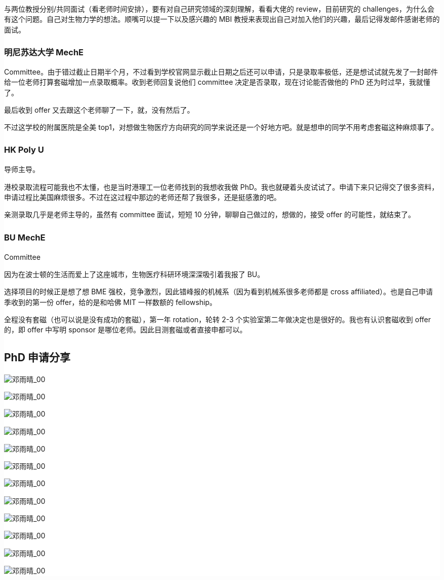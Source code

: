 与两位教授分别/共同面试（看老师时间安排），要有对自己研究领域的深刻理解，看看大佬的 review，目前研究的 challenges，为什么会有这个问题。自己对生物力学的想法。顺嘴可以提一下以及感兴趣的 MBI 教授来表现出自己对加入他们的兴趣，最后记得发邮件感谢老师的面试。

### 明尼苏达大学 MechE

Committee。由于错过截止日期半个月，不过看到学校官网显示截止日期之后还可以申请，只是录取率极低，还是想试试就先发了一封邮件给一位老师打算套磁增加一点录取概率。收到老师回复说他们 committee 决定是否录取，现在讨论能否做他的 PhD 还为时过早，我就懂了。

最后收到 offer 又去跟这个老师聊了一下，就，没有然后了。

不过这学校的附属医院是全美 top1，对想做生物医疗方向研究的同学来说还是一个好地方吧。就是想申的同学不用考虑套磁这种麻烦事了。

### HK Poly U

导师主导。

港校录取流程可能我也不太懂，也是当时港理工一位老师找到的我想收我做 PhD。我也就硬着头皮试试了。申请下来只记得交了很多资料，申请过程比美国麻烦很多。不过在这过程中那边的老师还帮了我很多，还是挺感激的吧。

亲测录取几乎是老师主导的，虽然有 committee 面试，短短 10 分钟，聊聊自己做过的，想做的，接受 offer 的可能性，就结束了。

### BU MechE

Committee

因为在波士顿的生活而爱上了这座城市，生物医疗科研环境深深吸引着我报了 BU。

选择项目的时候正是想了想 BME 强校，竞争激烈，因此错峰报的机械系（因为看到机械系很多老师都是 cross affiliated）。也是自己申请季收到的第一份 offer，给的是和哈佛 MIT 一样数额的 fellowship。

全程没有套磁（也可以说是没有成功的套磁），第一年 rotation，轮转 2-3 个实验室第二年做决定也是很好的。我也有认识套磁收到 offer 的，即 offer 中写明 sponsor 是哪位老师。因此目测套磁或者直接申都可以。

## PhD 申请分享

![邓雨晴_00](邓雨晴_00.png)

![邓雨晴_00](邓雨晴_01.png)

![邓雨晴_00](邓雨晴_02.png)

![邓雨晴_00](邓雨晴_03.png)

![邓雨晴_00](邓雨晴_04.png)

![邓雨晴_00](邓雨晴_05.png)

![邓雨晴_00](邓雨晴_06.png)

![邓雨晴_00](邓雨晴_07.png)

![邓雨晴_00](邓雨晴_08.png)

![邓雨晴_00](邓雨晴_09.png)

![邓雨晴_00](邓雨晴_10.png)

![邓雨晴_00](邓雨晴_11.png)
